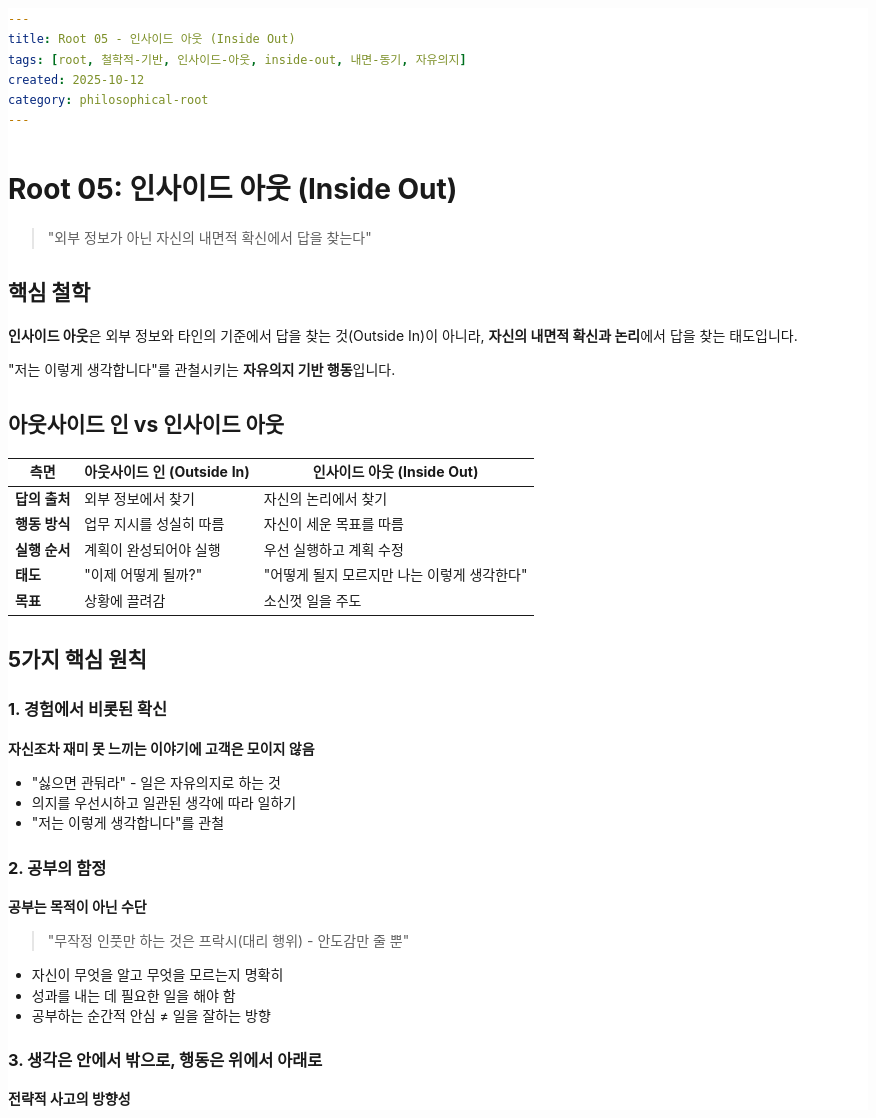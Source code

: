 ```yaml
---
title: Root 05 - 인사이드 아웃 (Inside Out)
tags: [root, 철학적-기반, 인사이드-아웃, inside-out, 내면-동기, 자유의지]
created: 2025-10-12
category: philosophical-root
---
```


# Root 05: 인사이드 아웃 (Inside Out)

> "외부 정보가 아닌 자신의 내면적 확신에서 답을 찾는다"

## 핵심 철학

**인사이드 아웃**은 외부 정보와 타인의 기준에서 답을 찾는 것(Outside In)이 아니라, **자신의 내면적 확신과 논리**에서 답을 찾는 태도입니다.

"저는 이렇게 생각합니다"를 관철시키는 **자유의지 기반 행동**입니다.

## 아웃사이드 인 vs 인사이드 아웃

| 측면 | 아웃사이드 인 (Outside In) | 인사이드 아웃 (Inside Out) |
|------|---------------------------|--------------------------|
| **답의 출처** | 외부 정보에서 찾기 | 자신의 논리에서 찾기 |
| **행동 방식** | 업무 지시를 성실히 따름 | 자신이 세운 목표를 따름 |
| **실행 순서** | 계획이 완성되어야 실행 | 우선 실행하고 계획 수정 |
| **태도** | "이제 어떻게 될까?" | "어떻게 될지 모르지만 나는 이렇게 생각한다" |
| **목표** | 상황에 끌려감 | 소신껏 일을 주도 |

## 5가지 핵심 원칙

### 1. 경험에서 비롯된 확신
**자신조차 재미 못 느끼는 이야기에 고객은 모이지 않음**

- "싫으면 관둬라" - 일은 자유의지로 하는 것
- 의지를 우선시하고 일관된 생각에 따라 일하기
- "저는 이렇게 생각합니다"를 관철

### 2. 공부의 함정
**공부는 목적이 아닌 수단**

> "무작정 인풋만 하는 것은 프락시(대리 행위) - 안도감만 줄 뿐"

- 자신이 무엇을 알고 무엇을 모르는지 명확히
- 성과를 내는 데 필요한 일을 해야 함
- 공부하는 순간적 안심 ≠ 일을 잘하는 방향

### 3. 생각은 안에서 밖으로, 행동은 위에서 아래로
**전략적 사고의 방향성**
